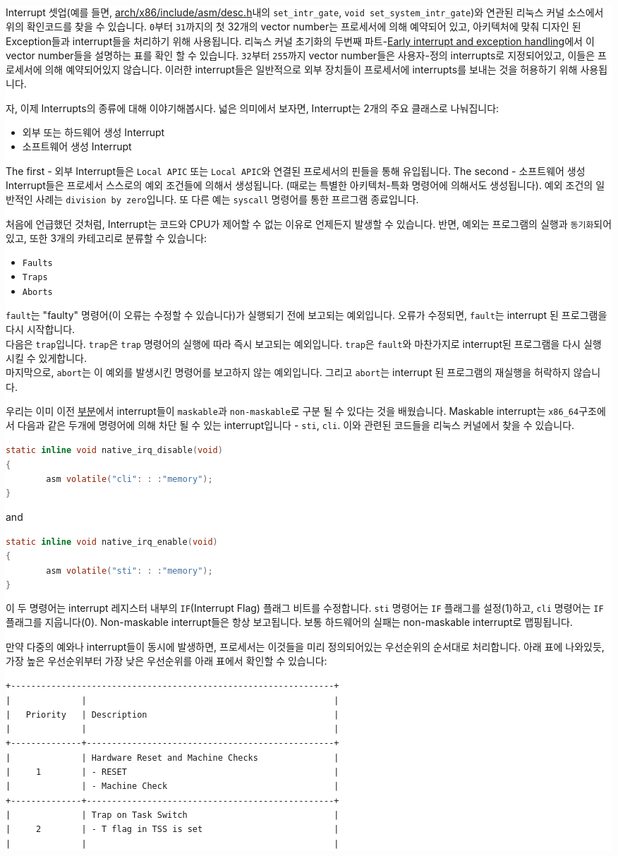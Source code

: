 Interrupt 셋업(예를 들면, [arch/x86/include/asm/desc.h](https://github.com/torvalds/linux/blob/16f73eb02d7e1765ccab3d2018e0bd98eb93d973/arch/x86/include/asm/desc.h)내의 `set_intr_gate`, `void set_system_intr_gate`)와 연관된 리눅스 커널 소스에서 위의 확인코드를 찾을 수 있습니다. `0`부터 `31`까지의 첫 32개의 vector number는 프로세서에 의해 예약되어 있고, 아키텍처에 맞춰 디자인 된 Exception들과 interrupt들을 처리하기 위해 사용됩니다. 리눅스 커널 초기화의 두번째 파트-[Early interrupt and exception handling](https://0xax.gitbooks.io/linux-insides/content/Initialization/linux-initialization-2.html)에서 이 vector number들을 설명하는 표를 확인 할 수 있습니다. `32`부터 `255`까지 vector number들은 사용자-정의 interrupts로 지정되어있고, 이들은 프로세서에 의해 예약되어있지 않습니다. 이러한 interrupt들은 일반적으로 외부 장치들이 프로세서에 interrupts를 보내는 것을 허용하기 위해 사용됩니다. 

자, 이제 Interrupts의 종류에 대해 이야기해봅시다. 넓은 의미에서 보자면, Interrupt는 2개의 주요 클래스로 나눠집니다:

* 외부 또는 하드웨어 생성 Interrupt
* 소프트웨어 생성 Interrupt

The first - 외부 Interrupt들은 `Local APIC` 또는 `Local APIC`와 연결된 프로세서의 핀들을 통해 유입됩니다. The second - 소프트웨어 생성 Interrupt들은 프로세서 스스로의 예외 조건들에 의해서 생성됩니다. (때로는 특별한 아키텍처-특화 명령어에 의해서도 생성됩니다). 예외 조건의 일반적인 사례는 `division by zero`입니다. 또 다른 예는 `syscall` 명령어를 통한 프르그램 종료입니다.

처음에 언급했던 것처럼, Interrupt는 코드와 CPU가 제어할 수 없는 이유로 언제든지 발생할 수 있습니다. 반면, 예외는 프로그램의 실행과 `동기화`되어있고, 또한 3개의 카테고리로 분류할 수 있습니다:

* `Faults`
* `Traps`
* `Aborts`

`fault`는 "faulty" 명령어(이 오류는 수정할 수 있습니다)가 실행되기 전에 보고되는 예외입니다. 오류가 수정되면, `fault`는 interrupt 된 프로그램을 다시 시작합니다.  
다음은 `trap`입니다. `trap`은 `trap` 명령어의 실행에 따라 즉시 보고되는 예외입니다. `trap`은 `fault`와 마찬가지로 interrupt된 프로그램을 다시 실행 시킬 수 있게합니다.  
마지막으로, `abort`는 이 예외를 발생시킨 명령어를 보고하지 않는 예외입니다. 그리고 `abort`는 interrupt 된 프로그램의 재실행을 허락하지 않습니다. 


우리는 이미 이전 [부분](https://0xax.gitbooks.io/linux-insides/content/Booting/linux-bootstrap-3.html)에서 interrupt들이 `maskable`과 `non-maskable`로 구분 될 수 있다는 것을 배웠습니다. Maskable interrupt는 `x86_64`구조에서 다음과 같은 두개에 명령어에 의해 차단 될 수 있는 interrupt입니다 - `sti`, `cli`. 이와 관련된 코드들을 리눅스 커널에서 찾을 수 있습니다. 

```C
static inline void native_irq_disable(void)
{
        asm volatile("cli": : :"memory");
}
```

and

```C
static inline void native_irq_enable(void)
{
        asm volatile("sti": : :"memory");
}
```
이 두 명령어는 interrupt 레지스터 내부의 `IF`(Interrupt Flag) 플래그 비트를 수정합니다. `sti` 명령어는 `IF` 플래그를 설정(1)하고, `cli` 명령어는 `IF` 플래그를 지웁니다(0). Non-maskable interrupt들은 항상 보고됩니다. 보통 하드웨어의 실패는 non-maskable interrupt로 맵핑됩니다.

만약 다중의 예와나 interrupt들이 동시에 발생하면, 프로세서는 이것들을 미리 정의되어있는 우선순위의 순서대로 처리합니다. 아래 표에 나와있듯, 가장 높은 우선순위부터 가장 낮은 우선순위를 아래 표에서 확인할 수 있습니다:

```
+----------------------------------------------------------------+
|              |                                                 |
|   Priority   | Description                                     |
|              |                                                 |
+--------------+-------------------------------------------------+
|              | Hardware Reset and Machine Checks               |
|     1        | - RESET                                         |
|              | - Machine Check                                 |
+--------------+-------------------------------------------------+
|              | Trap on Task Switch                             |
|     2        | - T flag in TSS is set                          |
|              |                                                 |
```